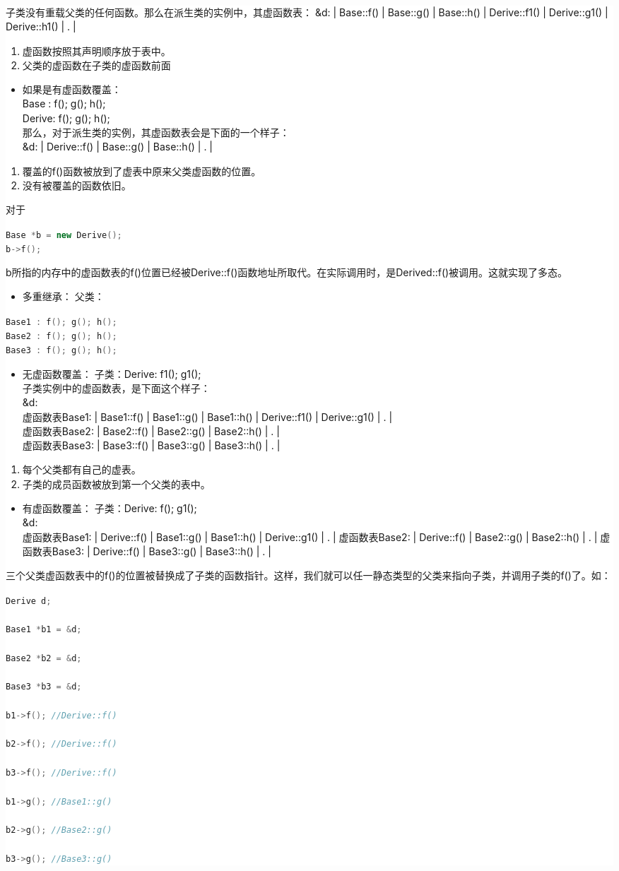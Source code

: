 子类没有重载父类的任何函数。那么在派生类的实例中，其虚函数表：
&d:  |  Base::f() | Base::g() | Base::h() | Derive::f1() | Derive::g1() | Derive::h1() |  .  |
1. 虚函数按照其声明顺序放于表中。
2. 父类的虚函数在子类的虚函数前面

* 如果是有虚函数覆盖：  
    Base : f(); g(); h();  
    Derive: f(); g(); h();  
    那么，对于派生类的实例，其虚函数表会是下面的一个样子：  
    &d:  |  Derive::f() | Base::g() | Base::h() |  .  |
1. 覆盖的f()函数被放到了虚表中原来父类虚函数的位置。
2. 没有被覆盖的函数依旧。

对于
```c++
Base *b = new Derive();
b->f();
```
b所指的内存中的虚函数表的f()位置已经被Derive::f()函数地址所取代。在实际调用时，是Derived::f()被调用。这就实现了多态。

 
* 多重继承：
父类：
```c++
Base1 : f(); g(); h();
Base2 : f(); g(); h();
Base3 : f(); g(); h();
```

* 无虚函数覆盖：
子类：Derive: f1(); g1();  
子类实例中的虚函数表，是下面这个样子：  
&d:  
虚函数表Base1:  | Base1::f() | Base1::g() | Base1::h() |  Derive::f1() | Derive::g1() |  .   |  
虚函数表Base2:  | Base2::f() | Base2::g() | Base2::h() |  .   |  
虚函数表Base3:  | Base3::f() | Base3::g() | Base3::h() |  .   |
1. 每个父类都有自己的虚表。
2. 子类的成员函数被放到第一个父类的表中。

* 有虚函数覆盖：
子类：Derive: f(); g1();  
&d:  
虚函数表Base1: | Derive::f() | Base1::g() | Base1::h() |  Derive::g1() |  .   |
虚函数表Base2:  | Derive::f() | Base2::g() | Base2::h() |  .   |
虚函数表Base3:  | Derive::f() | Base3::g() | Base3::h() |  .   |  

三个父类虚函数表中的f()的位置被替换成了子类的函数指针。这样，我们就可以任一静态类型的父类来指向子类，并调用子类的f()了。如：
```c++
Derive d;

Base1 *b1 = &d;

Base2 *b2 = &d;

Base3 *b3 = &d;

b1->f(); //Derive::f()

b2->f(); //Derive::f()

b3->f(); //Derive::f()

b1->g(); //Base1::g()

b2->g(); //Base2::g()

b3->g(); //Base3::g()
```